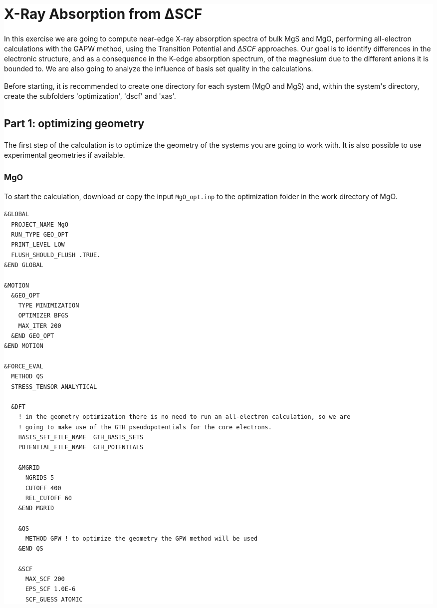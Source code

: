 # X-Ray Absorption from ΔSCF

In this exercise we are going to compute near-edge X-ray absorption spectra of bulk MgS and MgO,
performing all-electron calculations with the GAPW method, using the Transition Potential and
$\Delta SCF$ approaches. Our goal is to identify differences in the electronic structure, and as a
consequence in the K-edge absorption spectrum, of the magnesium due to the different anions it is
bounded to. We are also going to analyze the influence of basis set quality in the calculations.

Before starting, it is recommended to create one directory for each system (MgO and MgS) and, within
the system's directory, create the subfolders 'optimization', 'dscf' and 'xas'.

## Part 1: optimizing geometry

The first step of the calculation is to optimize the geometry of the systems you are going to work
with. It is also possible to use experimental geometries if available.

### MgO

To start the calculation, download or copy the input `MgO_opt.inp` to the optimization folder in the
work directory of MgO.

```
&GLOBAL
  PROJECT_NAME MgO
  RUN_TYPE GEO_OPT
  PRINT_LEVEL LOW
  FLUSH_SHOULD_FLUSH .TRUE.
&END GLOBAL

&MOTION
  &GEO_OPT
    TYPE MINIMIZATION
    OPTIMIZER BFGS
    MAX_ITER 200
  &END GEO_OPT
&END MOTION

&FORCE_EVAL
  METHOD QS
  STRESS_TENSOR ANALYTICAL

  &DFT
    ! in the geometry optimization there is no need to run an all-electron calculation, so we are
    ! going to make use of the GTH pseudopotentials for the core electrons.
    BASIS_SET_FILE_NAME  GTH_BASIS_SETS
    POTENTIAL_FILE_NAME  GTH_POTENTIALS

    &MGRID
      NGRIDS 5
      CUTOFF 400
      REL_CUTOFF 60
    &END MGRID

    &QS
      METHOD GPW ! to optimize the geometry the GPW method will be used
    &END QS

    &SCF
      MAX_SCF 200
      EPS_SCF 1.0E-6
      SCF_GUESS ATOMIC
```